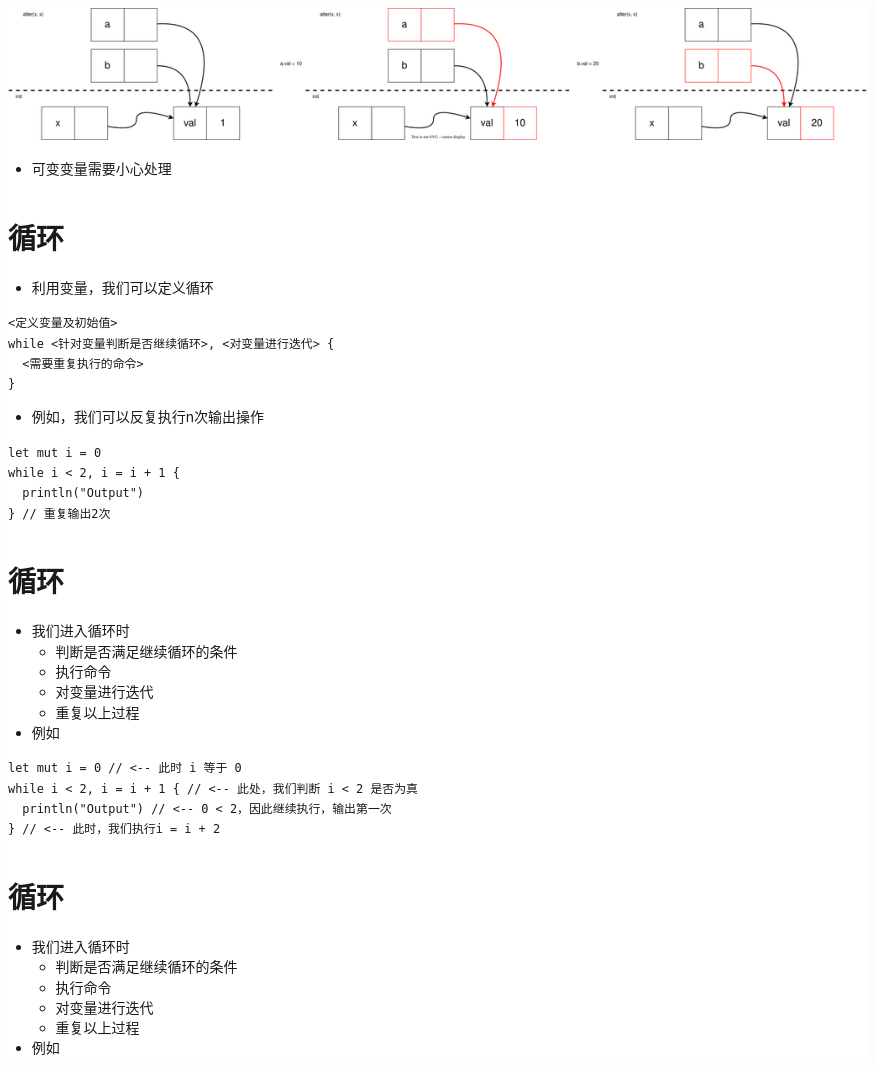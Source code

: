![](../pics/alias.drawio.svg)

- 可变变量需要小心处理

# 循环

- 利用变量，我们可以定义循环
```moonbit
<定义变量及初始值>
while <针对变量判断是否继续循环>, <对变量进行迭代> {
  <需要重复执行的命令>
}
```
- 例如，我们可以反复执行n次输出操作
```moonbit
let mut i = 0
while i < 2, i = i + 1 {
  println("Output")
} // 重复输出2次
```

# 循环

- 我们进入循环时
  - 判断是否满足继续循环的条件
  - 执行命令
  - 对变量进行迭代
  - 重复以上过程
- 例如

```moonbit
let mut i = 0 // <-- 此时 i 等于 0
while i < 2, i = i + 1 { // <-- 此处，我们判断 i < 2 是否为真
  println("Output") // <-- 0 < 2，因此继续执行，输出第一次
} // <-- 此时，我们执行i = i + 2
```

# 循环

- 我们进入循环时
  - 判断是否满足继续循环的条件
  - 执行命令
  - 对变量进行迭代
  - 重复以上过程
- 例如
